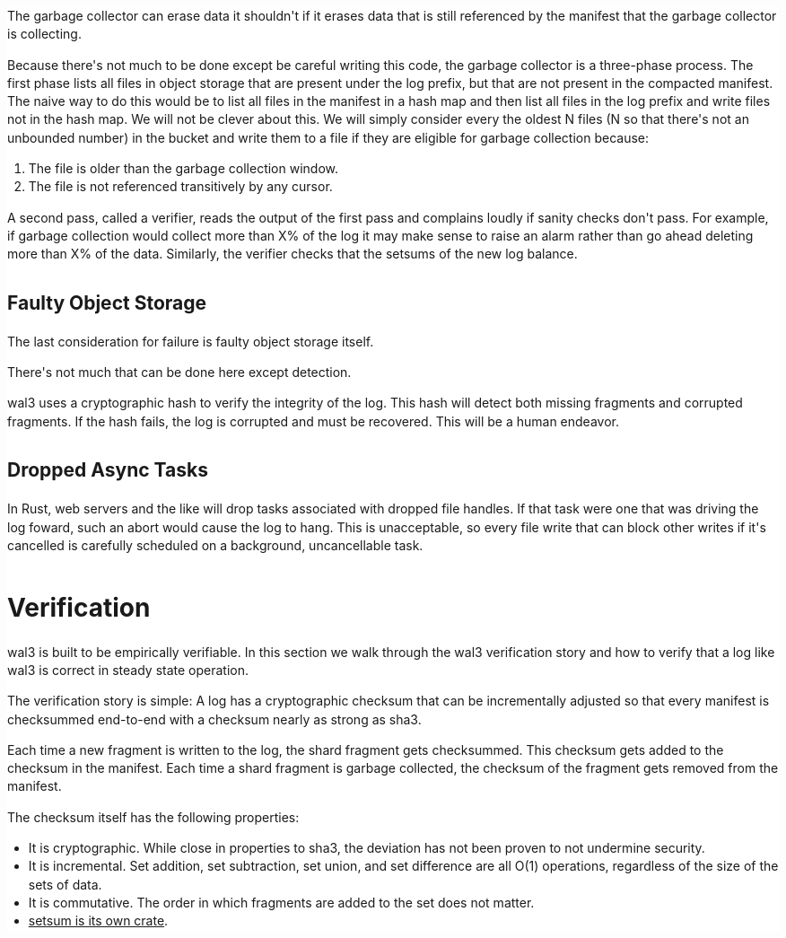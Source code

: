 The garbage collector can erase data it shouldn't if it erases data that is still referenced by the
manifest that the garbage collector is collecting.

Because there's not much to be done except be careful writing this code, the garbage collector is a
three-phase process.  The first phase lists all files in object storage that are present under the
log prefix, but that are not present in the compacted manifest.  The naive way to do this would be
to list all files in the manifest in a hash map and then list all files in the log prefix and write
files not in the hash map.  We will not be clever about this.  We will simply consider every the
oldest N files (N so that there's not an unbounded number) in the bucket and write them to a file if
they are eligible for garbage collection because:

1.  The file is older than the garbage collection window.
2.  The file is not referenced transitively by any cursor.

A second pass, called a verifier, reads the output of the first pass and complains loudly if sanity
checks don't pass.  For example, if garbage collection would collect more than X% of the log it may
make sense to raise an alarm rather than go ahead deleting more than X% of the data.  Similarly, the
verifier checks that the setsums of the new log balance.

## Faulty Object Storage

The last consideration for failure is faulty object storage itself.

There's not much that can be done here except detection.

wal3 uses a cryptographic hash to verify the integrity of the log.  This hash will detect both
missing fragments and corrupted fragments.  If the hash fails, the log is corrupted and must be
recovered.  This will be a human endeavor.

## Dropped Async Tasks

In Rust, web servers and the like will drop tasks associated with dropped file handles.  If that
task were one that was driving the log foward, such an abort would cause the log to hang.  This is
unacceptable, so every file write that can block other writes if it's cancelled is carefully
scheduled on a background, uncancellable task.

# Verification

wal3 is built to be empirically verifiable.  In this section we walk through the wal3 verification
story and how to verify that a log like wal3 is correct in steady state operation.

The verification story is simple:  A log has a cryptographic checksum that can be incrementally
adjusted so that every manifest is checksummed end-to-end with a checksum nearly as strong as sha3.

Each time a new fragment is written to the log, the shard fragment gets checksummed.  This checksum
gets added to the checksum in the manifest.  Each time a shard fragment is garbage collected, the
checksum of the fragment gets removed from the manifest.

The checksum itself has the following properties:
- It is cryptographic.  While close in properties to sha3, the deviation has not been proven to not
  undermine security.
- It is incremental.  Set addition, set subtraction, set union, and set difference are all O(1)
  operations, regardless of the size of the sets of data.
- It is commutative.  The order in which fragments are added to the set does not matter.
- [setsum is its own crate](https://crates.io/crates/setsum).
